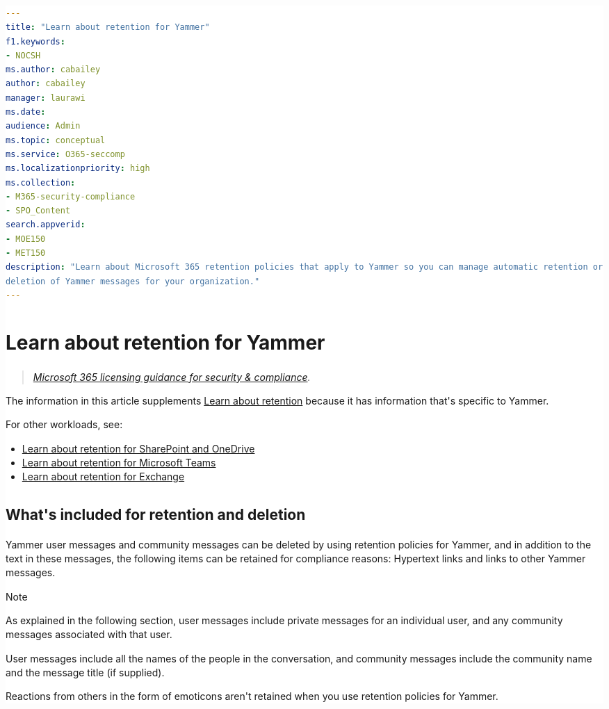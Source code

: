 ```yaml
---
title: "Learn about retention for Yammer"
f1.keywords:
- NOCSH
ms.author: cabailey
author: cabailey
manager: laurawi
ms.date: 
audience: Admin
ms.topic: conceptual
ms.service: O365-seccomp
ms.localizationpriority: high
ms.collection: 
- M365-security-compliance
- SPO_Content
search.appverid: 
- MOE150
- MET150
description: "Learn about Microsoft 365 retention policies that apply to Yammer so you can manage automatic retention or deletion of Yammer messages for your organization."
---
```


# Learn about retention for Yammer

>*[Microsoft 365 licensing guidance for security & compliance](/office365/servicedescriptions/microsoft-365-service-descriptions/microsoft-365-tenantlevel-services-licensing-guidance/microsoft-365-security-compliance-licensing-guidance).*

The information in this article supplements [Learn about retention](retention.md) because it has information that's specific to Yammer.

For other workloads, see:

- [Learn about retention for SharePoint and OneDrive](retention-policies-sharepoint.md)
- [Learn about retention for Microsoft Teams](retention-policies-teams.md)
- [Learn about retention for Exchange](retention-policies-exchange.md)

## What's included for retention and deletion

Yammer user messages and community messages can be deleted by using retention policies for Yammer, and in addition to the text in these messages, the following items can be retained for compliance reasons: Hypertext links and links to other Yammer messages.

> [!NOTE]
> As explained in the following section, user messages include private messages for an individual user, and any community messages associated with that user.

User messages include all the names of the people in the conversation, and community messages include the community name and the message title (if supplied).

Reactions from others in the form of emoticons aren't retained when you use retention policies for Yammer.
